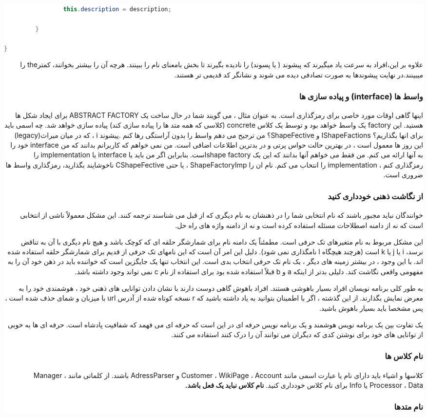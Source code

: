 ```java
                 this.description = description;

         }

}
```

<div dir="rtl">
 علاوه بر این،افراد به سرعت یاد میگیرند که پیشوند ( یا پسوند) را نادیده بگیرند تا بخش بامعنای نام را ببینند. هرچه آن را بیشتر بخوانند، کمترthe را میبینند.در نهایت پیشوندها به صورت تصادفی دیده می شوند و نشانگر کد قدیمی تر هستند.

### واسط ها (interface) و  پیاده سازی ها

اینها گاهی اوقات مورد خاصی برای رمزگذاری  است. به عنوان مثال ، می گویند شما در حال ساخت یک ABSTRACT  FACTORY برای ایجاد شکل ها هستید. این factory یک واسط خواهد بود و توسط یک کلاس concrete (کلاسی که همه متد ها را پیاده سازی کند) پیاده سازی خواهد شد. چه اسمی باید برای انها بگذاریم؟ IShapeFactions و ShapeFective؟ من ترجیح می دهم واسط را بدون آراستگی رها کنم .پیشوند i ، که در میان میراث(legacy)  این روز ها معمول است ، در بهترین حالت حواس پرتی و در بدترین اطلاعات اضافی است. من نمی خواهم که کاربرانم بدانند که من interface خود را به آنها ارائه می کنم. من فقط می خواهم آنها بدانند که این یک shape factoryاست. بنابراین اگر من باید  یا interface یا implementation را رمزگذاری کنم ، implementation را انتخاب می کنم. نام ان را  ShapeFactoryImp ، یا حتی CShapeFective ناخوشایند  بگذارید، رمزگذاری واسط ها ضروری است.

### از نگاشت ذهنی خودداری کنید	

 خوانندگان نباید مجبور باشند که نام انتخابی شما را در ذهنشان به نام دیگری که از قبل می شناسند ترجمه کنند. این مشکل معمولاً ناشی از انتخابی است که نه از دامنه اصطلاحات مسئله استفاده کرده است و نه از دامنه واژه های راه حل.

 این مشکل مربوط به نام متغیرهای تک حرفی است. مطمئناً یک دامنه نام برای شمارشگر حلقه ای که کوچک باشد و هیچ نام دیگری با آن به تناقض نرسد، i یا j یا k است \(هرچند هیچگاه l نامگذاری نمی شود\). دلیل این امر آن است که این نامهای تک حرفی از قدیم برای شمارشگر حلقه استفاده شده اند. با این وجود ، در بیشتر زمینه های دیگر ، یک نام تک حرفی انتخاب بدی است. این انتخاب تنها یک جایگزین است که خواننده باید در ذهن خود آن را به مفهومی واقعی نگاشت کند. دلیلی بدتر از اینکه a و b قبلاً استفاده شده بود برای استفاده از نام c نمی تواند وجود داشته باشد.

 به طور کلی برنامه نویسان افراد بسیار باهوشی هستند. افراد باهوش گاهی دوست دارند با نشان دادن توانایی های ذهنی خود ، هوشمندی خود را به معرض نمایش بگذارند. از این گذشته ، اگر با اطمینان بتوانید به یاد داشته باشید که r نسخه کوتاه شده از آدرس url با میزبان و شمای حذف شده است ، پس مشخصا باید بسیار باهوش باشید.

 یک تفاوت بین یک برنامه نویس هوشمند و یک برنامه نویس حرفه ای در این است که حرفه ای می فهمد که شفافیت پادشاه است. حرفه ای ها به خوبی از توانایی های خود برای نوشتن کدی که دیگران می توانند آن را درک کنند استفاده می کنند.

### نام کلاس ها

 کلاسها و اشیاء باید دارای نام یا عبارت اسمی مانند Customer ، WikiPage ، Account و AdressParser باشند. از کلماتی مانند Manager ، Processor ، Data یا Info برای نام کلاس خودداری کنید. **نام کلاس نباید یک فعل باشد.**

###  نام متدها
